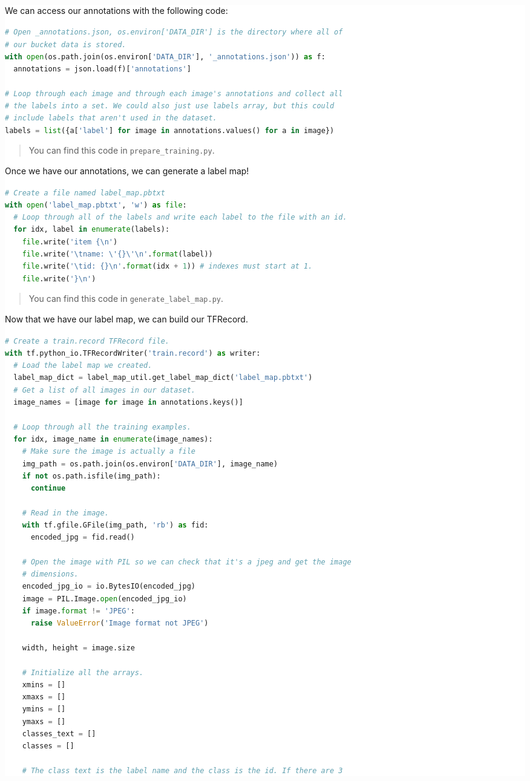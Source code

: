 We can access our annotations with the following code:
```python
# Open _annotations.json, os.environ['DATA_DIR'] is the directory where all of 
# our bucket data is stored.
with open(os.path.join(os.environ['DATA_DIR'], '_annotations.json')) as f:
  annotations = json.load(f)['annotations']

# Loop through each image and through each image's annotations and collect all
# the labels into a set. We could also just use labels array, but this could
# include labels that aren't used in the dataset.
labels = list({a['label'] for image in annotations.values() for a in image})
```
> You can find this code in `prepare_training.py`.

Once we have our annotations, we can generate a label map!
```python
# Create a file named label_map.pbtxt
with open('label_map.pbtxt', 'w') as file:
  # Loop through all of the labels and write each label to the file with an id. 
  for idx, label in enumerate(labels):
    file.write('item {\n')
    file.write('\tname: \'{}\'\n'.format(label))
    file.write('\tid: {}\n'.format(idx + 1)) # indexes must start at 1.
    file.write('}\n')
```
> You can find this code in `generate_label_map.py`.

Now that we have our label map, we can build our TFRecord.
```python
# Create a train.record TFRecord file.
with tf.python_io.TFRecordWriter('train.record') as writer:
  # Load the label map we created.
  label_map_dict = label_map_util.get_label_map_dict('label_map.pbtxt')
  # Get a list of all images in our dataset.
  image_names = [image for image in annotations.keys()]

  # Loop through all the training examples.
  for idx, image_name in enumerate(image_names):
    # Make sure the image is actually a file
    img_path = os.path.join(os.environ['DATA_DIR'], image_name)    
    if not os.path.isfile(img_path):
      continue

    # Read in the image.
    with tf.gfile.GFile(img_path, 'rb') as fid:
      encoded_jpg = fid.read()

    # Open the image with PIL so we can check that it's a jpeg and get the image
    # dimensions.
    encoded_jpg_io = io.BytesIO(encoded_jpg)
    image = PIL.Image.open(encoded_jpg_io)
    if image.format != 'JPEG':
      raise ValueError('Image format not JPEG')

    width, height = image.size

    # Initialize all the arrays.
    xmins = []
    xmaxs = []
    ymins = []
    ymaxs = []
    classes_text = []
    classes = []

    # The class text is the label name and the class is the id. If there are 3
```